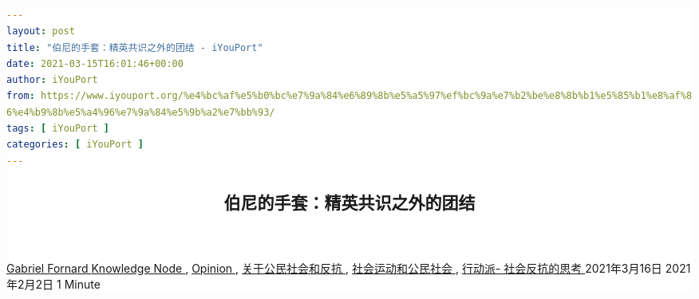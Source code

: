```yaml
---
layout: post
title: "伯尼的手套：精英共识之外的团结 - iYouPort"
date: 2021-03-15T16:01:46+00:00
author: iYouPort
from: https://www.iyouport.org/%e4%bc%af%e5%b0%bc%e7%9a%84%e6%89%8b%e5%a5%97%ef%bc%9a%e7%b2%be%e8%8b%b1%e5%85%b1%e8%af%86%e4%b9%8b%e5%a4%96%e7%9a%84%e5%9b%a2%e7%bb%93/
tags: [ iYouPort ]
categories: [ iYouPort ]
---
```


<article class="post-15913 post type-post status-publish format-standard has-post-thumbnail hentry category-knowledge-node category-opinion category-45 category-32 category-33 tag-bernie-sanders tag-protest tag-resist tag-social-movement" id="post-15913">
 <header class="entry-header">
  <h1 class="entry-title">
   伯尼的手套：精英共识之外的团结
  </h1>
 </header>
 <div class="entry-meta">
  <span class="byline">
   <a href="https://www.iyouport.org/author/gabrielfornard/" rel="author" title="由Gabriel Fornard发布">
    Gabriel Fornard
   </a>
  </span>
  <span class="cat-links">
   <a href="https://www.iyouport.org/category/knowledge-node/" rel="category tag">
    Knowledge Node
   </a>
   ,
   <a href="https://www.iyouport.org/category/opinion/" rel="category tag">
    Opinion
   </a>
   ,
   <a href="https://www.iyouport.org/category/%e5%85%b3%e4%ba%8e%e5%85%ac%e6%b0%91%e7%a4%be%e4%bc%9a%e5%92%8c%e5%8f%8d%e6%8a%97/" rel="category tag">
    关于公民社会和反抗
   </a>
   ,
   <a href="https://www.iyouport.org/category/%e7%a4%be%e4%bc%9a%e8%bf%90%e5%8a%a8%e5%92%8c%e5%85%ac%e6%b0%91%e7%a4%be%e4%bc%9a/" rel="category tag">
    社会运动和公民社会
   </a>
   ,
   <a href="https://www.iyouport.org/category/%e8%a1%8c%e5%8a%a8%e6%b4%be-%e7%a4%be%e4%bc%9a%e5%8f%8d%e6%8a%97%e7%9a%84%e6%80%9d%e8%80%83/" rel="category tag">
    行动派- 社会反抗的思考
   </a>
  </span>
  <span class="published-on">
   <time class="entry-date published" datetime="2021-03-16T00:01:46+08:00">
    2021年3月16日
   </time>
   <time class="updated" datetime="2021-02-02T16:41:37+08:00">
    2021年2月2日
   </time>
  </span>
  <span class="word-count">
   1 Minute
  </span>
 </div>
 <div class="entry-content">